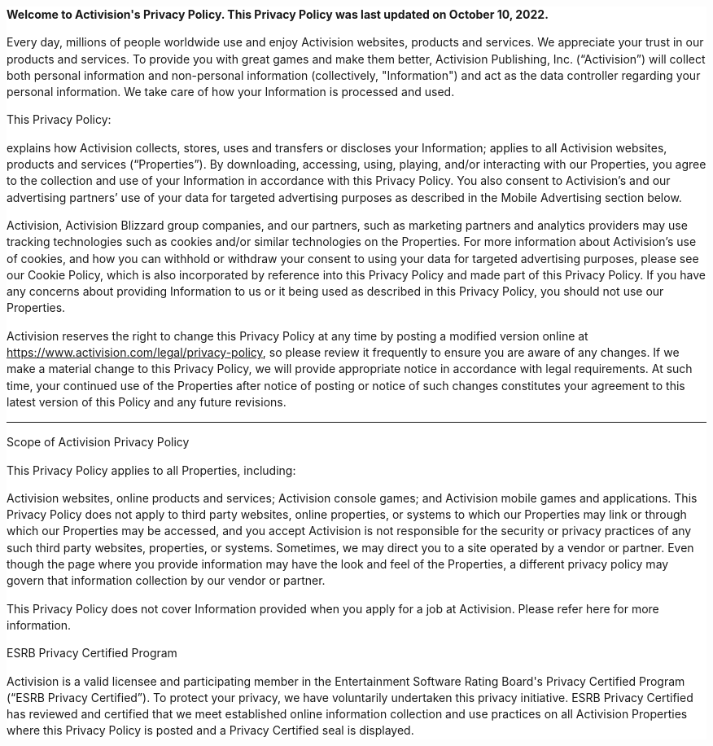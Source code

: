 **Welcome to Activision's Privacy Policy. This Privacy Policy was last updated on October 10, 2022.**

Every day, millions of people worldwide use and enjoy Activision websites, products and services. We appreciate your trust in our products and services. To provide you with great games and make them better, Activision Publishing, Inc. (“Activision”) will collect both personal information and non-personal information (collectively, "Information") and act as the data controller regarding your personal information. We take care of how your Information is processed and used. 

This Privacy Policy:

explains how Activision collects, stores, uses and transfers or discloses your Information;
applies to all Activision websites, products and services (“Properties”).
By downloading, accessing, using, playing, and/or interacting with our Properties, you agree to the collection and use of your Information in accordance with this Privacy Policy. You also consent to Activision’s and our advertising partners’ use of your data for targeted advertising purposes as described in the Mobile Advertising section below.

Activision, Activision Blizzard group companies, and our partners, such as marketing partners and analytics providers may use tracking technologies such as cookies and/or similar technologies on the Properties. For more information about Activision’s use of cookies, and how you can withhold or withdraw your consent to using your data for targeted advertising purposes, please see our Cookie Policy, which is also incorporated by reference into this Privacy Policy and made part of this Privacy Policy. If you have any concerns about providing Information to us or it being used as described in this Privacy Policy, you should not use our Properties.

Activision reserves the right to change this Privacy Policy at any time by posting a modified version online at https://www.activision.com/legal/privacy-policy, so please review it frequently to ensure you are aware of any changes. If we make a material change to this Privacy Policy, we will provide appropriate notice in accordance with legal requirements. At such time, your continued use of the Properties after notice of posting or notice of such changes constitutes your agreement to this latest version of this Policy and any future revisions.      

---

Scope of Activision Privacy Policy

This Privacy Policy applies to all Properties, including:

Activision websites, online products and services;
Activision console games; and 
Activision mobile games and applications.
This Privacy Policy does not apply to third party websites, online properties, or systems to which our Properties may link or through which our Properties may be accessed, and you accept Activision is not responsible for the security or privacy practices of any such third party websites, properties, or systems. Sometimes, we may direct you to a site operated by a vendor or partner. Even though the page where you provide information may have the look and feel of the Properties, a different privacy policy may govern that information collection by our vendor or partner.

This Privacy Policy does not cover Information provided when you apply for a job at Activision. Please refer here for more information.

 ESRB Privacy Certified Program

Activision is a valid licensee and participating member in the Entertainment Software Rating Board's Privacy Certified Program (“ESRB Privacy Certified”). To protect your privacy, we have voluntarily undertaken this privacy initiative. ESRB Privacy Certified has reviewed and certified that we meet established online information collection and use practices on all Activision Properties where this Privacy Policy is posted and a Privacy Certified seal is displayed.
